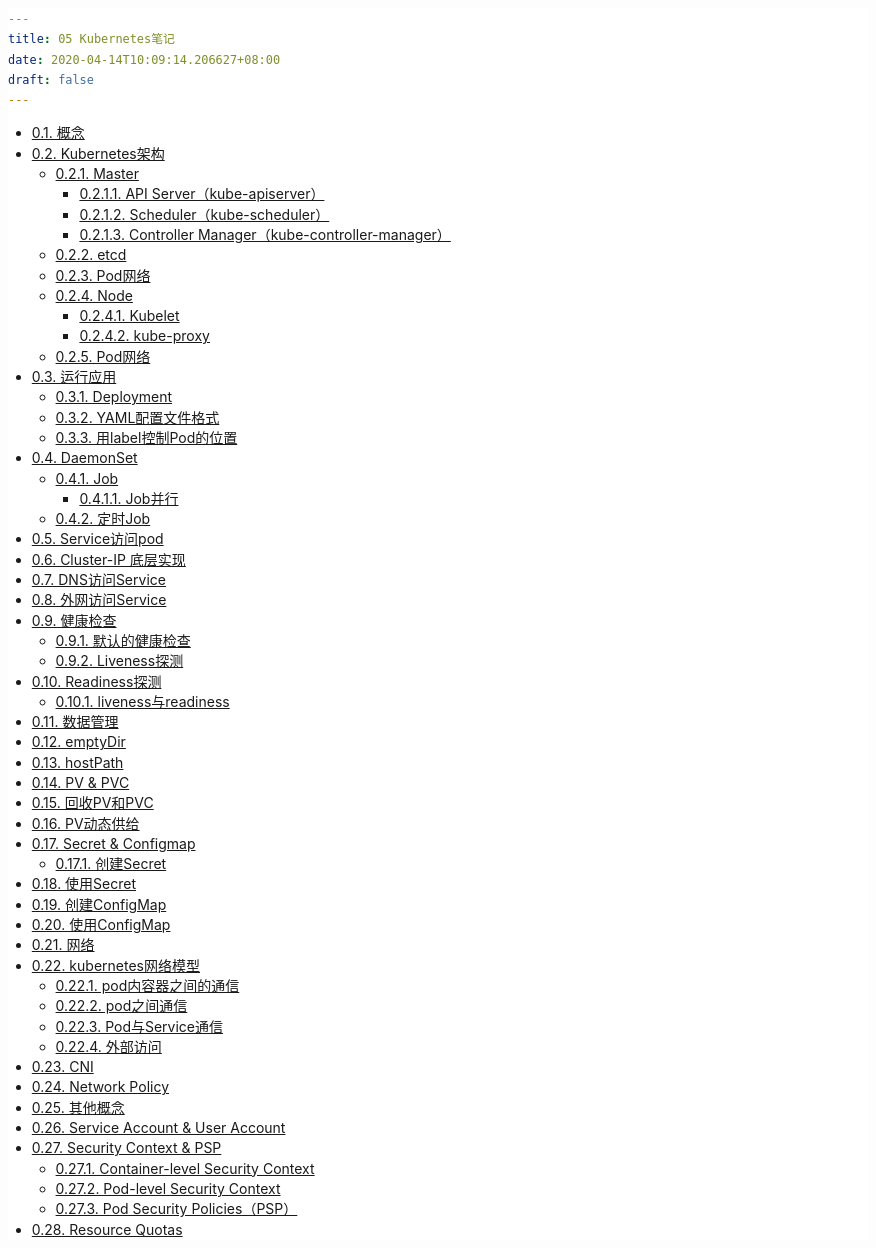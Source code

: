 ```yaml
---
title: 05 Kubernetes笔记
date: 2020-04-14T10:09:14.206627+08:00
draft: false
---
```


- [0.1. 概念](#01-概念)
- [0.2. Kubernetes架构](#02-kubernetes架构)
  - [0.2.1. Master](#021-master)
    - [0.2.1.1. API Server（kube-apiserver）](#0211-api-serverkube-apiserver)
    - [0.2.1.2. Scheduler（kube-scheduler）](#0212-schedulerkube-scheduler)
    - [0.2.1.3. Controller Manager（kube-controller-manager）](#0213-controller-managerkube-controller-manager)
  - [0.2.2. etcd](#022-etcd)
  - [0.2.3. Pod网络](#023-pod网络)
  - [0.2.4. Node](#024-node)
    - [0.2.4.1. Kubelet](#0241-kubelet)
    - [0.2.4.2. kube-proxy](#0242-kube-proxy)
  - [0.2.5. Pod网络](#025-pod网络)
- [0.3. 运行应用](#03-运行应用)
  - [0.3.1. Deployment](#031-deployment)
  - [0.3.2. YAML配置文件格式](#032-yaml配置文件格式)
  - [0.3.3. 用label控制Pod的位置](#033-用label控制pod的位置)
- [0.4. DaemonSet](#04-daemonset)
  - [0.4.1. Job](#041-job)
    - [0.4.1.1. Job并行](#0411-job并行)
  - [0.4.2. 定时Job](#042-定时job)
- [0.5. Service访问pod](#05-service访问pod)
- [0.6. Cluster-IP 底层实现](#06-cluster-ip-底层实现)
- [0.7. DNS访问Service](#07-dns访问service)
- [0.8. 外网访问Service](#08-外网访问service)
- [0.9. 健康检查](#09-健康检查)
  - [0.9.1. 默认的健康检查](#091-默认的健康检查)
  - [0.9.2. Liveness探测](#092-liveness探测)
- [0.10. Readiness探测](#010-readiness探测)
  - [0.10.1. liveness与readiness](#0101-liveness与readiness)
- [0.11. 数据管理](#011-数据管理)
- [0.12. emptyDir](#012-emptydir)
- [0.13. hostPath](#013-hostpath)
- [0.14. PV & PVC](#014-pv--pvc)
- [0.15. 回收PV和PVC](#015-回收pv和pvc)
- [0.16. PV动态供给](#016-pv动态供给)
- [0.17. Secret & Configmap](#017-secret--configmap)
  - [0.17.1. 创建Secret](#0171-创建secret)
- [0.18. 使用Secret](#018-使用secret)
- [0.19. 创建ConfigMap](#019-创建configmap)
- [0.20. 使用ConfigMap](#020-使用configmap)
- [0.21. 网络](#021-网络)
- [0.22. kubernetes网络模型](#022-kubernetes网络模型)
  - [0.22.1. pod内容器之间的通信](#0221-pod内容器之间的通信)
  - [0.22.2. pod之间通信](#0222-pod之间通信)
  - [0.22.3. Pod与Service通信](#0223-pod与service通信)
  - [0.22.4. 外部访问](#0224-外部访问)
- [0.23. CNI](#023-cni)
- [0.24. Network Policy](#024-network-policy)
- [0.25. 其他概念](#025-其他概念)
- [0.26. Service Account & User Account](#026-service-account--user-account)
- [0.27. Security Context & PSP](#027-security-context--psp)
  - [0.27.1. Container-level Security Context](#0271-container-level-security-context)
  - [0.27.2. Pod-level Security Context](#0272-pod-level-security-context)
  - [0.27.3. Pod Security Policies（PSP）](#0273-pod-security-policiespsp)
- [0.28. Resource Quotas](#028-resource-quotas)